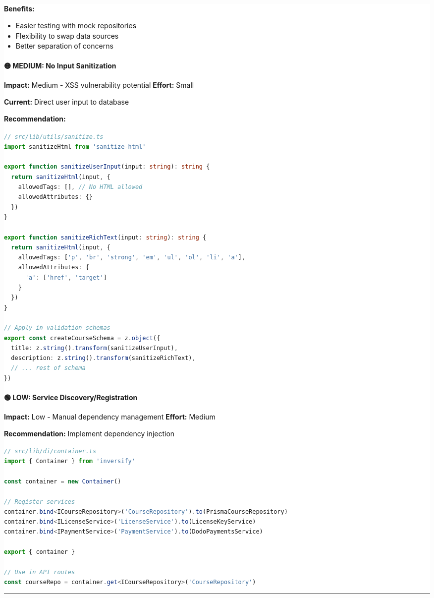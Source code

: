 **Benefits:**
- Easier testing with mock repositories
- Flexibility to swap data sources
- Better separation of concerns

#### 🟡 MEDIUM: No Input Sanitization
**Impact:** Medium - XSS vulnerability potential
**Effort:** Small

**Current:** Direct user input to database

**Recommendation:**
```typescript
// src/lib/utils/sanitize.ts
import sanitizeHtml from 'sanitize-html'

export function sanitizeUserInput(input: string): string {
  return sanitizeHtml(input, {
    allowedTags: [], // No HTML allowed
    allowedAttributes: {}
  })
}

export function sanitizeRichText(input: string): string {
  return sanitizeHtml(input, {
    allowedTags: ['p', 'br', 'strong', 'em', 'ul', 'ol', 'li', 'a'],
    allowedAttributes: {
      'a': ['href', 'target']
    }
  })
}

// Apply in validation schemas
export const createCourseSchema = z.object({
  title: z.string().transform(sanitizeUserInput),
  description: z.string().transform(sanitizeRichText),
  // ... rest of schema
})
```

#### 🟢 LOW: Service Discovery/Registration
**Impact:** Low - Manual dependency management
**Effort:** Medium

**Recommendation:** Implement dependency injection
```typescript
// src/lib/di/container.ts
import { Container } from 'inversify'

const container = new Container()

// Register services
container.bind<ICourseRepository>('CourseRepository').to(PrismaCourseRepository)
container.bind<ILicenseService>('LicenseService').to(LicenseKeyService)
container.bind<IPaymentService>('PaymentService').to(DodoPaymentsService)

export { container }

// Use in API routes
const courseRepo = container.get<ICourseRepository>('CourseRepository')
```

---